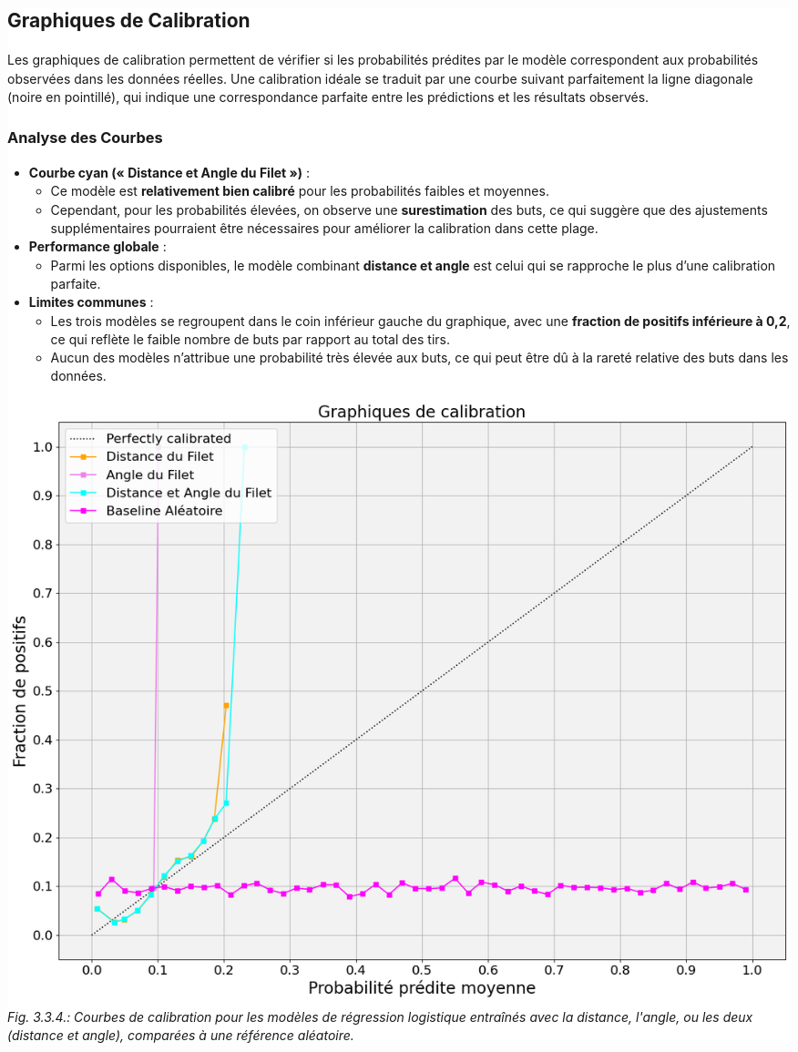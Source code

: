 ## Graphiques de Calibration

Les graphiques de calibration permettent de vérifier si les probabilités prédites par le modèle correspondent aux probabilités observées dans les données réelles. Une calibration idéale se traduit par une courbe suivant parfaitement la ligne diagonale (noire en pointillé), qui indique une correspondance parfaite entre les prédictions et les résultats observés.

### Analyse des Courbes
- **Courbe cyan (« Distance et Angle du Filet »)** :  
  - Ce modèle est **relativement bien calibré** pour les probabilités faibles et moyennes.  
  - Cependant, pour les probabilités élevées, on observe une **surestimation** des buts, ce qui suggère que des ajustements supplémentaires pourraient être nécessaires pour améliorer la calibration dans cette plage.  
- **Performance globale** :  
  - Parmi les options disponibles, le modèle combinant **distance et angle** est celui qui se rapproche le plus d’une calibration parfaite.  
- **Limites communes** :  
  - Les trois modèles se regroupent dans le coin inférieur gauche du graphique, avec une **fraction de positifs inférieure à 0,2**, ce qui reflète le faible nombre de buts par rapport au total des tirs.  
  - Aucun des modèles n’attribue une probabilité très élevée aux buts, ce qui peut être dû à la rareté relative des buts dans les données.


![Graphique de Callibration](../public/images/GraphiquesCallibration.png)
*Fig. 3.3.4.: Courbes de calibration pour les modèles de régression logistique entraînés avec la distance, l'angle, ou les deux (distance et angle), comparées à une référence aléatoire.*
